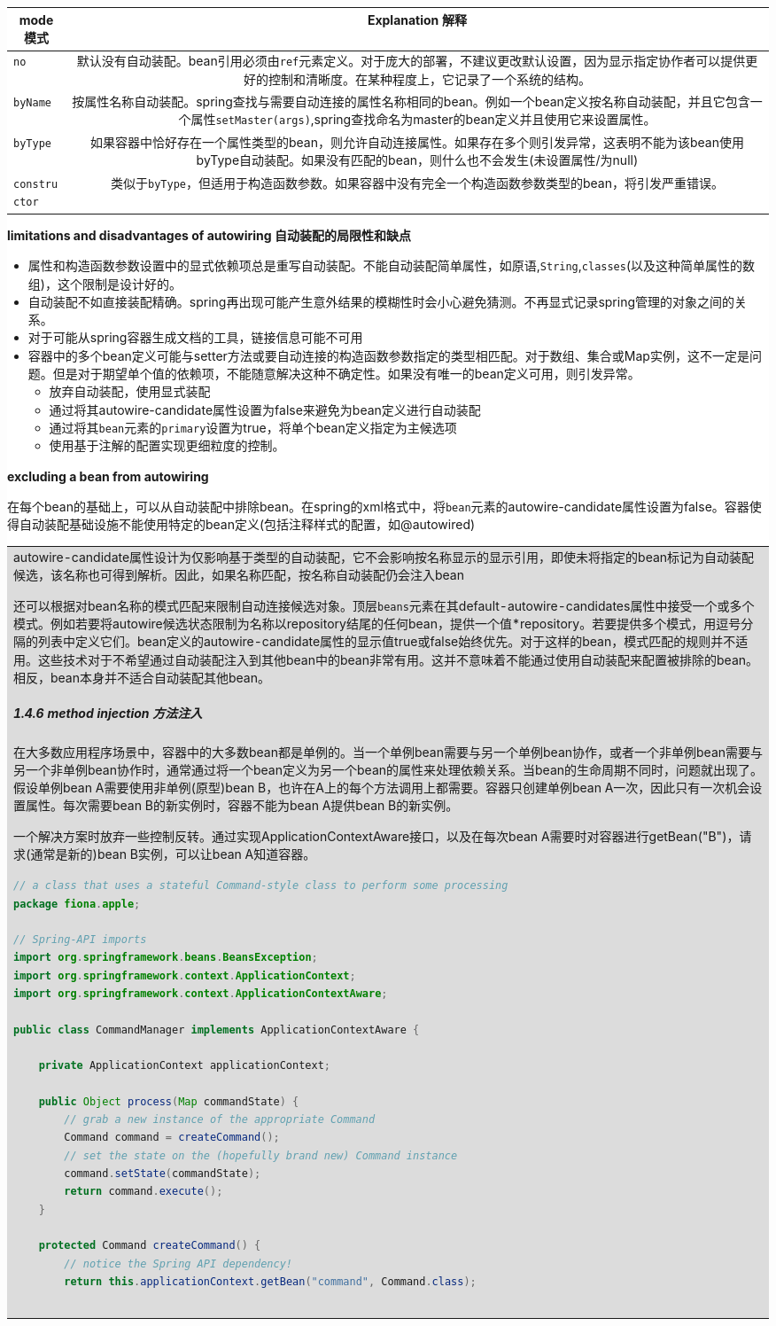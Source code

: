 | mode 模式     |                       Explanation 解释                       |
| ------------- | :----------------------------------------------------------: |
| `no`          | 默认没有自动装配。bean引用必须由`ref`元素定义。对于庞大的部署，不建议更改默认设置，因为显示指定协作者可以提供更好的控制和清晰度。在某种程度上，它记录了一个系统的结构。 |
| `byName`      | 按属性名称自动装配。spring查找与需要自动连接的属性名称相同的bean。例如一个bean定义按名称自动装配，并且它包含一个属性`setMaster(args)`,spring查找命名为master的bean定义并且使用它来设置属性。 |
| `byType`      | 如果容器中恰好存在一个属性类型的bean，则允许自动连接属性。如果存在多个则引发异常，这表明不能为该bean使用byType自动装配。如果没有匹配的bean，则什么也不会发生(未设置属性/为null) |
| `constructor` | 类似于`byType`，但适用于构造函数参数。如果容器中没有完全一个构造函数参数类型的bean，将引发严重错误。 |

**limitations and disadvantages of autowiring 自动装配的局限性和缺点**

+ 属性和构造函数参数设置中的显式依赖项总是重写自动装配。不能自动装配简单属性，如原语,`String`,`classes`(以及这种简单属性的数组)，这个限制是设计好的。
+ 自动装配不如直接装配精确。spring再出现可能产生意外结果的模糊性时会小心避免猜测。不再显式记录spring管理的对象之间的关系。
+ 对于可能从spring容器生成文档的工具，链接信息可能不可用
+ 容器中的多个bean定义可能与setter方法或要自动连接的构造函数参数指定的类型相匹配。对于数组、集合或Map实例，这不一定是问题。但是对于期望单个值的依赖项，不能随意解决这种不确定性。如果没有唯一的bean定义可用，则引发异常。
    + 放弃自动装配，使用显式装配
    + 通过将其autowire-candidate属性设置为false来避免为bean定义进行自动装配
    + 通过将其`bean`元素的`primary`设置为true，将单个bean定义指定为主候选项
    + 使用基于注解的配置实现更细粒度的控制。

**excluding a bean from autowiring**

在每个bean的基础上，可以从自动装配中排除bean。在spring的xml格式中，将`bean`元素的autowire-candidate属性设置为false。容器使得自动装配基础设施不能使用特定的bean定义(包括注释样式的配置，如@autowired)

<table><tr><td bgcolor="dcdcdc">autowire-candidate属性设计为仅影响基于类型的自动装配，它不会影响按名称显示的显示引用，即使未将指定的bean标记为自动装配候选，该名称也可得到解析。因此，如果名称匹配，按名称自动装配仍会注入bean<table/>

还可以根据对bean名称的模式匹配来限制自动连接候选对象。顶层`beans`元素在其default-autowire-candidates属性中接受一个或多个模式。例如若要将autowire候选状态限制为名称以repository结尾的任何bean，提供一个值*repository。若要提供多个模式，用逗号分隔的列表中定义它们。bean定义的autowire-candidate属性的显示值true或false始终优先。对于这样的bean，模式匹配的规则并不适用。这些技术对于不希望通过自动装配注入到其他bean中的bean非常有用。这并不意味着不能通过使用自动装配来配置被排除的bean。相反，bean本身并不适合自动装配其他bean。

##### 1.4.6	method injection 方法注入

在大多数应用程序场景中，容器中的大多数bean都是单例的。当一个单例bean需要与另一个单例bean协作，或者一个非单例bean需要与另一个非单例bean协作时，通常通过将一个bean定义为另一个bean的属性来处理依赖关系。当bean的生命周期不同时，问题就出现了。假设单例bean A需要使用非单例(原型)bean B，也许在A上的每个方法调用上都需要。容器只创建单例bean A一次，因此只有一次机会设置属性。每次需要bean B的新实例时，容器不能为bean A提供bean B的新实例。

一个解决方案时放弃一些控制反转。通过实现ApplicationContextAware接口，以及在每次bean A需要时对容器进行getBean("B")，请求(通常是新的)bean B实例，可以让bean A知道容器。

```java
// a class that uses a stateful Command-style class to perform some processing
package fiona.apple;

// Spring-API imports
import org.springframework.beans.BeansException;
import org.springframework.context.ApplicationContext;
import org.springframework.context.ApplicationContextAware;

public class CommandManager implements ApplicationContextAware {

    private ApplicationContext applicationContext;

    public Object process(Map commandState) {
        // grab a new instance of the appropriate Command
        Command command = createCommand();
        // set the state on the (hopefully brand new) Command instance
        command.setState(commandState);
        return command.execute();
    }

    protected Command createCommand() {
        // notice the Spring API dependency!
        return this.applicationContext.getBean("command", Command.class);
```